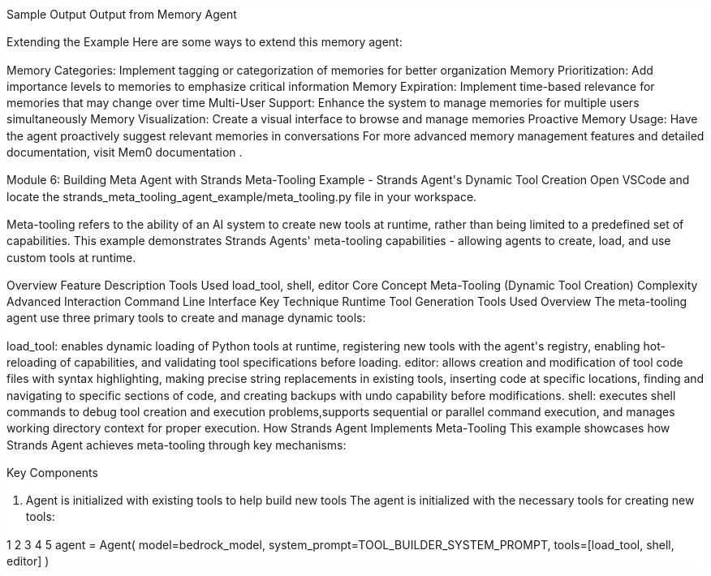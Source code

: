 Sample Output
Output from Memory Agent

Extending the Example
Here are some ways to extend this memory agent:

Memory Categories: Implement tagging or categorization of memories for better organization
Memory Prioritization: Add importance levels to memories to emphasize critical information
Memory Expiration: Implement time-based relevance for memories that may change over time
Multi-User Support: Enhance the system to manage memories for multiple users simultaneously
Memory Visualization: Create a visual interface to browse and manage memories
Proactive Memory Usage: Have the agent proactively suggest relevant memories in conversations
For more advanced memory management features and detailed documentation, visit Mem0 documentation .

Module 6: Building Meta Agent with Strands
Meta-Tooling Example - Strands Agent's Dynamic Tool Creation
Open VSCode and locate the strands_meta_tooling_agent_example/meta_tooling.py file in your workspace.

Meta-tooling refers to the ability of an AI system to create new tools at runtime, rather than being limited to a predefined set of capabilities. This example demonstrates Strands Agents' meta-tooling capabilities - allowing agents to create, load, and use custom tools at runtime.

Overview
Feature	Description
Tools Used	load_tool, shell, editor
Core Concept	Meta-Tooling (Dynamic Tool Creation)
Complexity	Advanced
Interaction	Command Line Interface
Key Technique	Runtime Tool Generation
Tools Used Overview
The meta-tooling agent use three primary tools to create and manage dynamic tools:

load_tool: enables dynamic loading of Python tools at runtime, registering new tools with the agent's registry, enabling hot-reloading of capabilities, and validating tool specifications before loading.
editor: allows creation and modification of tool code files with syntax highlighting, making precise string replacements in existing tools, inserting code at specific locations, finding and navigating to specific sections of code, and creating backups with undo capability before modifications.
shell: executes shell commands to debug tool creation and execution problems,supports sequential or parallel command execution, and manages working directory context for proper execution.
How Strands Agent Implements Meta-Tooling
This example showcases how Strands Agent achieves meta-tooling through key mechanisms:

Key Components
1. Agent is initialized with existing tools to help build new tools
The agent is initialized with the necessary tools for creating new tools:

1
2
3
4
5
agent = Agent(
    model=bedrock_model,
    system_prompt=TOOL_BUILDER_SYSTEM_PROMPT,
    tools=[load_tool, shell, editor]
)

